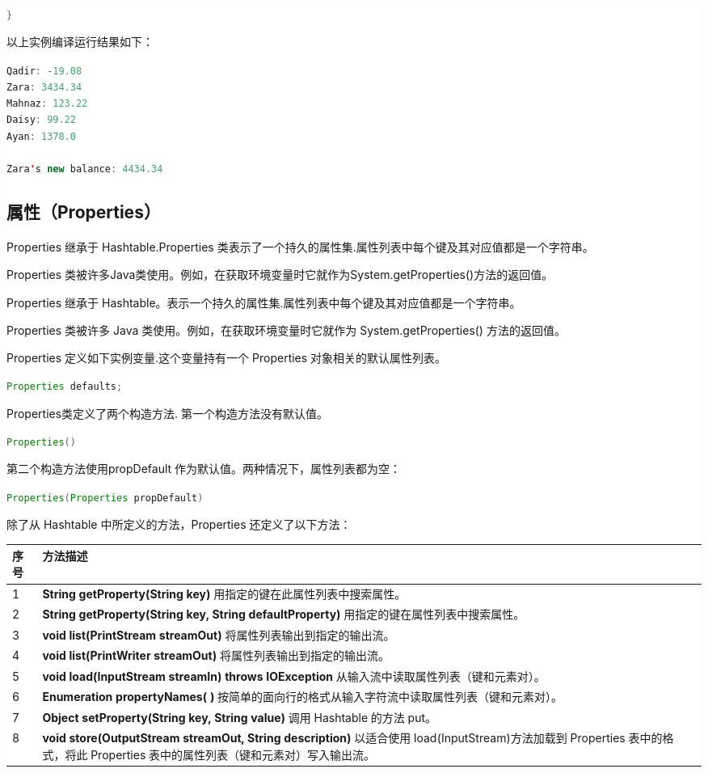 ```java
}
```

以上实例编译运行结果如下：

```java
Qadir: -19.08
Zara: 3434.34
Mahnaz: 123.22
Daisy: 99.22
Ayan: 1378.0

Zara's new balance: 4434.34
```

## 属性（Properties）

Properties 继承于 Hashtable.Properties 类表示了一个持久的属性集.属性列表中每个键及其对应值都是一个字符串。

Properties 类被许多Java类使用。例如，在获取环境变量时它就作为System.getProperties()方法的返回值。

Properties 继承于 Hashtable。表示一个持久的属性集.属性列表中每个键及其对应值都是一个字符串。

Properties 类被许多 Java 类使用。例如，在获取环境变量时它就作为 System.getProperties() 方法的返回值。

Properties 定义如下实例变量.这个变量持有一个 Properties 对象相关的默认属性列表。

```java
Properties defaults;
```

Properties类定义了两个构造方法. 第一个构造方法没有默认值。

```java
Properties()
```

第二个构造方法使用propDefault 作为默认值。两种情况下，属性列表都为空：

```java
Properties(Properties propDefault)
```

除了从 Hashtable 中所定义的方法，Properties 还定义了以下方法：

| **序号** | **方法描述**                                                 |
| :------- | :----------------------------------------------------------- |
| 1        | **String getProperty(String key)**  用指定的键在此属性列表中搜索属性。 |
| 2        | **String getProperty(String key, String defaultProperty)** 用指定的键在属性列表中搜索属性。 |
| 3        | **void list(PrintStream streamOut)**  将属性列表输出到指定的输出流。 |
| 4        | **void list(PrintWriter streamOut)** 将属性列表输出到指定的输出流。 |
| 5        | **void load(InputStream streamIn) throws IOException**  从输入流中读取属性列表（键和元素对）。 |
| 6        | **Enumeration propertyNames( )** 按简单的面向行的格式从输入字符流中读取属性列表（键和元素对）。 |
| 7        | **Object setProperty(String key, String value)**  调用 Hashtable 的方法 put。 |
| 8        | **void store(OutputStream streamOut, String description)**  以适合使用 load(InputStream)方法加载到 Properties 表中的格式，将此 Properties 表中的属性列表（键和元素对）写入输出流。 |
